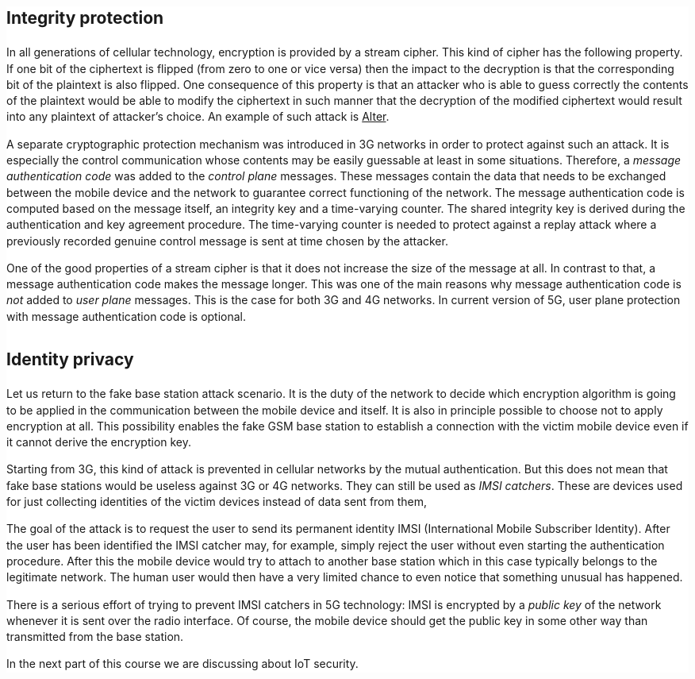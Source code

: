 <quiz id="8e4695b6-9b03-521a-b242-577a60b08cfc"></quiz>

## Integrity protection

In all generations of cellular technology, encryption is provided by a stream cipher. This kind of cipher has the following property. If one bit of the ciphertext is flipped (from zero to one or vice versa) then the impact to the decryption is that the corresponding bit of the plaintext is also flipped. One consequence of this property is that an attacker who is able to guess correctly the contents of the plaintext would be able to modify the ciphertext in such manner that the decryption of the modified ciphertext would result into any plaintext of attacker&rsquo;s choice.
An example of such attack is [Alter](https://alter-attack.net/).

A separate cryptographic protection mechanism was introduced in 3G networks in order to protect against such an attack. It is especially the control communication whose contents may be easily guessable at least in some situations. Therefore, a _message authentication code_ was added to the _control plane_ messages. These messages contain the data that needs to be exchanged between the mobile device and the network to guarantee correct functioning of the network. The message authentication code is computed based on the message itself, an integrity key and a time-varying counter. The shared integrity key is derived during the authentication and key agreement procedure. The time-varying counter is needed to protect against a replay attack where a previously recorded genuine control message is sent at time chosen by the attacker.

One of the good properties of a stream cipher is that it does not increase the size of the message at all. In contrast to that, a message authentication code makes the message longer. This was one of the main reasons why message authentication code is _not_ added to _user plane_ messages. This is the case for both 3G and 4G networks.
In current version of 5G, user plane protection with message authentication code is optional.


<quiz id="ee12a911-97be-5eef-b3c2-42b0bc3b520d"></quiz>

## Identity privacy

Let us return to the fake base station attack scenario. It is the duty of the network to decide which encryption algorithm is going to be applied in the communication between the mobile device and itself. It is also in principle possible to choose not to apply encryption at all. This possibility enables the fake GSM base station to establish a connection with the victim mobile device even if it cannot derive the encryption key.

Starting from 3G, this kind of attack is prevented in cellular networks by the mutual authentication. But this does not mean that fake base stations would be useless against 3G or 4G networks. They can still be used as _IMSI catchers_. These are devices used for just collecting identities of the victim devices instead of data sent from them,

The goal of the attack is to request the user to send its permanent identity IMSI (International Mobile Subscriber Identity). After the user has been identified the IMSI catcher may, for example, simply reject the user without even starting the authentication procedure. After this the mobile device would try to attach to another base station which in this case typically belongs to the legitimate network. The human user would then have a very limited chance to even notice that something unusual has happened.

There is a serious effort of trying to prevent IMSI catchers in 5G technology: IMSI is encrypted by a _public key_ of the network whenever it is sent over the radio interface. Of course, the mobile device should get the public key in some other way than transmitted from the base station.

<quiz id="a70ffc1d-023d-5021-ad43-4f14fbe56c22"></quiz>
<quiz id="f89e0c27-4e7e-5d72-a84f-325ac4f2d363"></quiz>


In the next part of this course we are discussing about IoT security.

